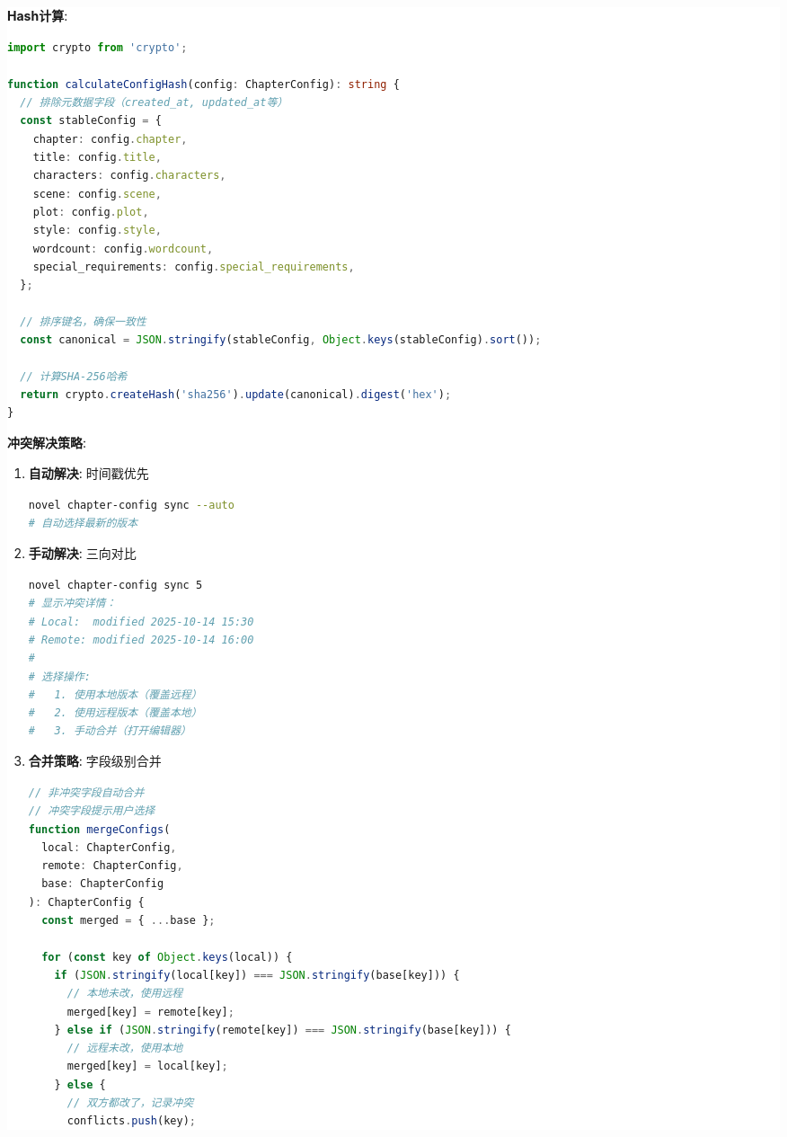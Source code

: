 **Hash计算**:
```typescript
import crypto from 'crypto';

function calculateConfigHash(config: ChapterConfig): string {
  // 排除元数据字段（created_at, updated_at等）
  const stableConfig = {
    chapter: config.chapter,
    title: config.title,
    characters: config.characters,
    scene: config.scene,
    plot: config.plot,
    style: config.style,
    wordcount: config.wordcount,
    special_requirements: config.special_requirements,
  };

  // 排序键名，确保一致性
  const canonical = JSON.stringify(stableConfig, Object.keys(stableConfig).sort());

  // 计算SHA-256哈希
  return crypto.createHash('sha256').update(canonical).digest('hex');
}
```

**冲突解决策略**:

1. **自动解决**: 时间戳优先
   ```bash
   novel chapter-config sync --auto
   # 自动选择最新的版本
   ```

2. **手动解决**: 三向对比
   ```bash
   novel chapter-config sync 5
   # 显示冲突详情：
   # Local:  modified 2025-10-14 15:30
   # Remote: modified 2025-10-14 16:00
   #
   # 选择操作:
   #   1. 使用本地版本（覆盖远程）
   #   2. 使用远程版本（覆盖本地）
   #   3. 手动合并（打开编辑器）
   ```

3. **合并策略**: 字段级别合并
   ```typescript
   // 非冲突字段自动合并
   // 冲突字段提示用户选择
   function mergeConfigs(
     local: ChapterConfig,
     remote: ChapterConfig,
     base: ChapterConfig
   ): ChapterConfig {
     const merged = { ...base };

     for (const key of Object.keys(local)) {
       if (JSON.stringify(local[key]) === JSON.stringify(base[key])) {
         // 本地未改，使用远程
         merged[key] = remote[key];
       } else if (JSON.stringify(remote[key]) === JSON.stringify(base[key])) {
         // 远程未改，使用本地
         merged[key] = local[key];
       } else {
         // 双方都改了，记录冲突
         conflicts.push(key);
   ```